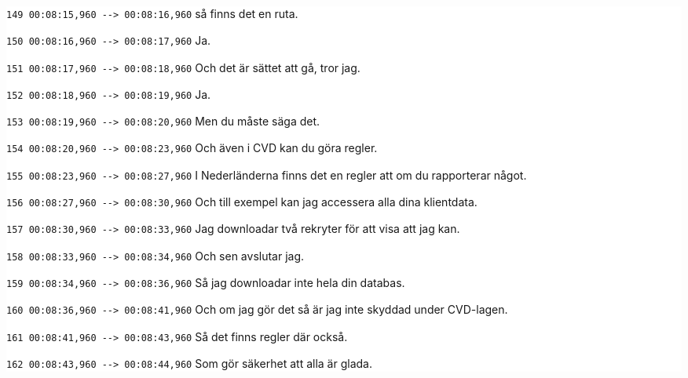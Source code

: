 

`149 00:08:15,960 --> 00:08:16,960`
så finns det en ruta.



`150 00:08:16,960 --> 00:08:17,960`
Ja.



`151 00:08:17,960 --> 00:08:18,960`
Och det är sättet att gå, tror jag.



`152 00:08:18,960 --> 00:08:19,960`
Ja.



`153 00:08:19,960 --> 00:08:20,960`
Men du måste säga det.



`154 00:08:20,960 --> 00:08:23,960`
Och även i CVD kan du göra regler.



`155 00:08:23,960 --> 00:08:27,960`
I Nederländerna finns det en regler att om du rapporterar något.



`156 00:08:27,960 --> 00:08:30,960`
Och till exempel kan jag accessera alla dina klientdata.



`157 00:08:30,960 --> 00:08:33,960`
Jag downloadar två rekryter för att visa att jag kan.



`158 00:08:33,960 --> 00:08:34,960`
Och sen avslutar jag.



`159 00:08:34,960 --> 00:08:36,960`
Så jag downloadar inte hela din databas.



`160 00:08:36,960 --> 00:08:41,960`
Och om jag gör det så är jag inte skyddad under CVD-lagen.



`161 00:08:41,960 --> 00:08:43,960`
Så det finns regler där också.



`162 00:08:43,960 --> 00:08:44,960`
Som gör säkerhet att alla är glada.
